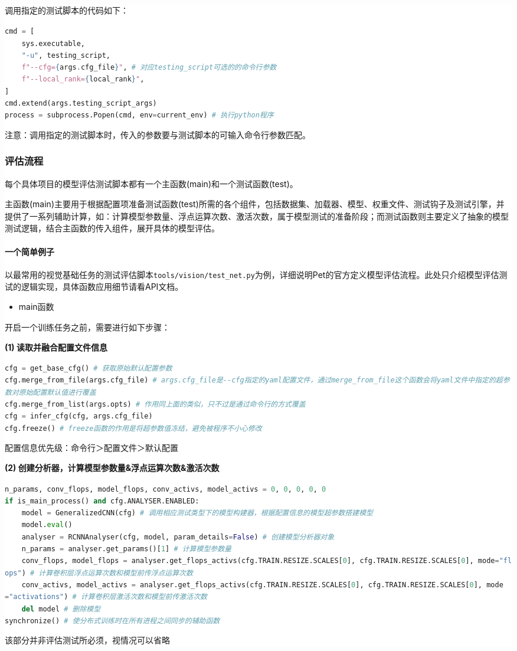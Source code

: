 调用指定的测试脚本的代码如下：
```python
cmd = [
    sys.executable,
    "-u", testing_script,
    f"--cfg={args.cfg_file}", # 对应testing_script可选的的命令行参数
    f"--local_rank={local_rank}",
]
cmd.extend(args.testing_script_args)
process = subprocess.Popen(cmd, env=current_env) # 执行python程序
```
注意：调用指定的测试脚本时，传入的参数要与测试脚本的可输入命令行参数匹配。

### 评估流程

每个具体项目的模型评估测试脚本都有一个主函数(main)和一个测试函数(test)。

主函数(main)主要用于根据配置项准备测试函数(test)所需的各个组件，包括数据集、加载器、模型、权重文件、测试钩子及测试引擎，并提供了一系列辅助计算，如：计算模型参数量、浮点运算次数、激活次数，属于模型测试的准备阶段；而测试函数则主要定义了抽象的模型测试逻辑，结合主函数的传入组件，展开具体的模型评估。

#### 一个简单例子

以最常用的视觉基础任务的测试评估脚本`tools/vision/test_net.py`为例，详细说明Pet的官方定义模型评估流程。此处只介绍模型评估测试的逻辑实现，具体函数应用细节请看API文档。

* main函数

开启一个训练任务之前，需要进行如下步骤：

**(1) 读取并融合配置文件信息**
```python
cfg = get_base_cfg() # 获取原始默认配置参数
cfg.merge_from_file(args.cfg_file) # args.cfg_file是--cfg指定的yaml配置文件，通过merge_from_file这个函数会将yaml文件中指定的超参数对原始配置默认值进行覆盖
cfg.merge_from_list(args.opts) # 作用同上面的类似，只不过是通过命令行的方式覆盖
cfg = infer_cfg(cfg, args.cfg_file) 
cfg.freeze() # freeze函数的作用是将超参数值冻结，避免被程序不小心修改
```
配置信息优先级：命令行＞配置文件＞默认配置

**(2) 创建分析器，计算模型参数量&浮点运算次数&激活次数**
```python
n_params, conv_flops, model_flops, conv_activs, model_activs = 0, 0, 0, 0, 0
if is_main_process() and cfg.ANALYSER.ENABLED:
    model = GeneralizedCNN(cfg) # 调用相应测试类型下的模型构建器，根据配置信息的模型超参数搭建模型
    model.eval()
    analyser = RCNNAnalyser(cfg, model, param_details=False) # 创建模型分析器对象
    n_params = analyser.get_params()[1] # 计算模型参数量
    conv_flops, model_flops = analyser.get_flops_activs(cfg.TRAIN.RESIZE.SCALES[0], cfg.TRAIN.RESIZE.SCALES[0], mode="flops") # 计算卷积层浮点运算次数和模型前传浮点运算次数
    conv_activs, model_activs = analyser.get_flops_activs(cfg.TRAIN.RESIZE.SCALES[0], cfg.TRAIN.RESIZE.SCALES[0], mode="activations") # 计算卷积层激活次数和模型前传激活次数
    del model # 删除模型
synchronize() # 使分布式训练时在所有进程之间同步的辅助函数 
```
该部分并非评估测试所必须，视情况可以省略
